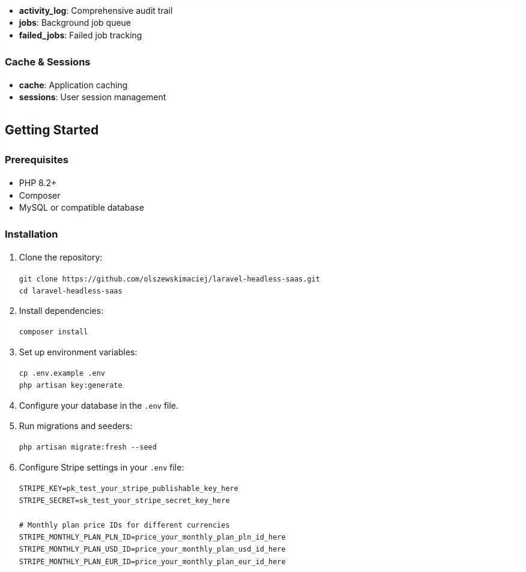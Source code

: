 -   **activity_log**: Comprehensive audit trail
-   **jobs**: Background job queue
-   **failed_jobs**: Failed job tracking

### Cache & Sessions

-   **cache**: Application caching
-   **sessions**: User session management

## Getting Started

### Prerequisites

-   PHP 8.2+
-   Composer
-   MySQL or compatible database

### Installation

1. Clone the repository:

    ```
    git clone https://github.com/olszewskimaciej/laravel-headless-saas.git
    cd laravel-headless-saas
    ```

2. Install dependencies:

    ```
    composer install
    ```

3. Set up environment variables:

    ```
    cp .env.example .env
    php artisan key:generate
    ```

4. Configure your database in the `.env` file.

5. Run migrations and seeders:

    ```
    php artisan migrate:fresh --seed
    ```

6. Configure Stripe settings in your `.env` file:

    ```
    STRIPE_KEY=pk_test_your_stripe_publishable_key_here
    STRIPE_SECRET=sk_test_your_stripe_secret_key_here

    # Monthly plan price IDs for different currencies
    STRIPE_MONTHLY_PLAN_PLN_ID=price_your_monthly_plan_pln_id_here
    STRIPE_MONTHLY_PLAN_USD_ID=price_your_monthly_plan_usd_id_here
    STRIPE_MONTHLY_PLAN_EUR_ID=price_your_monthly_plan_eur_id_here
